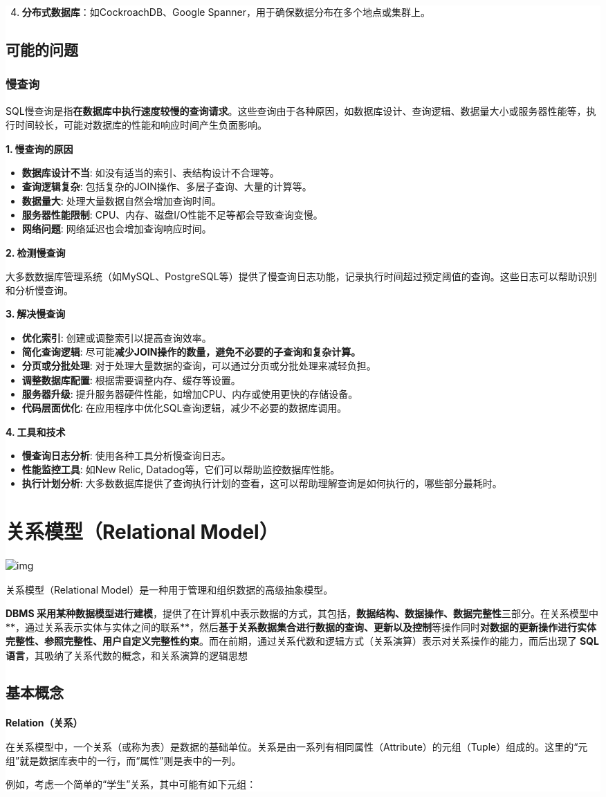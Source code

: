 4. **分布式数据库**：如CockroachDB、Google Spanner，用于确保数据分布在多个地点或集群上。

   

## 可能的问题

### 慢查询

SQL慢查询是指**在数据库中执行速度较慢的查询请求**。这些查询由于各种原因，如数据库设计、查询逻辑、数据量大小或服务器性能等，执行时间较长，可能对数据库的性能和响应时间产生负面影响。

**1. 慢查询的原因**

- **数据库设计不当**: 如没有适当的索引、表结构设计不合理等。
- **查询逻辑复杂**: 包括复杂的JOIN操作、多层子查询、大量的计算等。
- **数据量大**: 处理大量数据自然会增加查询时间。
- **服务器性能限制**: CPU、内存、磁盘I/O性能不足等都会导致查询变慢。
- **网络问题**: 网络延迟也会增加查询响应时间。

**2. 检测慢查询**

大多数数据库管理系统（如MySQL、PostgreSQL等）提供了慢查询日志功能，记录执行时间超过预定阈值的查询。这些日志可以帮助识别和分析慢查询。

**3. 解决慢查询**

- **优化索引**: 创建或调整索引以提高查询效率。
- **简化查询逻辑**: 尽可能**减少JOIN操作的数量，避免不必要的子查询和复杂计算。**
- **分页或分批处理**: 对于处理大量数据的查询，可以通过分页或分批处理来减轻负担。
- **调整数据库配置**: 根据需要调整内存、缓存等设置。
- **服务器升级**: 提升服务器硬件性能，如增加CPU、内存或使用更快的存储设备。
- **代码层面优化**: 在应用程序中优化SQL查询逻辑，减少不必要的数据库调用。

**4. 工具和技术**

- **慢查询日志分析**: 使用各种工具分析慢查询日志。
- **性能监控工具**: 如New Relic, Datadog等，它们可以帮助监控数据库性能。
- **执行计划分析**: 大多数数据库提供了查询执行计划的查看，这可以帮助理解查询是如何执行的，哪些部分最耗时。



# 关系模型（Relational Model）

![img](https://pic3.zhimg.com/v2-a2200fb58d53cb486e0f16f8be624f0e_r.jpg)

关系模型（Relational Model）是一种用于管理和组织数据的高级抽象模型。

**DBMS 采用某种数据模型进行建模**，提供了在计算机中表示数据的方式，其包括，**数据结构、数据操作、数据完整性**三部分。在关系模型中**，通过关系表示实体与实体之间的联系**，然后**基于关系数据集合进行数据的查询、更新以及控制**等操作同时**对数据的更新操作进行实体完整性、参照完整性、用户自定义完整性约束**。而在前期，通过关系代数和逻辑方式（关系演算）表示对关系操作的能力，而后出现了 **SQL 语言**，其吸纳了关系代数的概念，和关系演算的逻辑思想

## 基本概念 

**Relation（关系）**

在关系模型中，一个关系（或称为表）是数据的基础单位。关系是由一系列有相同属性（Attribute）的元组（Tuple）组成的。这里的“元组”就是数据库表中的一行，而“属性”则是表中的一列。

例如，考虑一个简单的“学生”关系，其中可能有如下元组：
